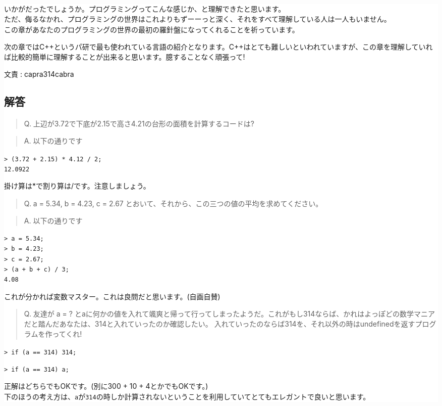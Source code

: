 いかがだったでしょうか。プログラミングってこんな感じか、と理解できたと思います。  
ただ、侮るなかれ、プログラミングの世界はこれよりもずーーっと深く、それをすべて理解している人は一人もいません。  
この章があなたのプログラミングの世界の最初の羅針盤になってくれることを祈っています。

次の章ではC++というパ研で最も使われている言語の紹介となります。C++はとても難しいといわれていますが、この章を理解していれば比較的簡単に理解することが出来ると思います。臆することなく頑張って!

文責 : capra314cabra

## 解答

> Q. 上辺が3.72で下底が2.15で高さ4.21の台形の面積を計算するコードは?

> A. 以下の通りです

```
> (3.72 + 2.15) * 4.12 / 2;
12.0922
```

掛け算は*で割り算は/です。注意しましょう。

> Q. a = 5.34, b = 4.23, c = 2.67 とおいて、それから、この三つの値の平均を求めてください。

> A. 以下の通りです

```
> a = 5.34;
> b = 4.23;
> c = 2.67;
> (a + b + c) / 3;
4.08
```

これが分かれば変数マスター。これは良問だと思います。(自画自賛)

> Q. 友達が a = ? とaに何かの値を入れて颯爽と帰って行ってしまったようだ。これがもし314ならば、かれはよっぽどの数学マニアだと踏んだあなたは、314と入れていったのか確認したい。
> 入れていったのならば314を、それ以外の時はundefinedを返すプログラムを作ってくれ!

```
> if (a == 314) 314;
```

```
> if (a == 314) a;
```

正解はどちらでもOKです。(別に300 + 10 + 4とかでもOKです。)  
下のほうの考え方は、`a`が`314`の時しか計算されないということを利用していてとてもエレガントで良いと思います。
